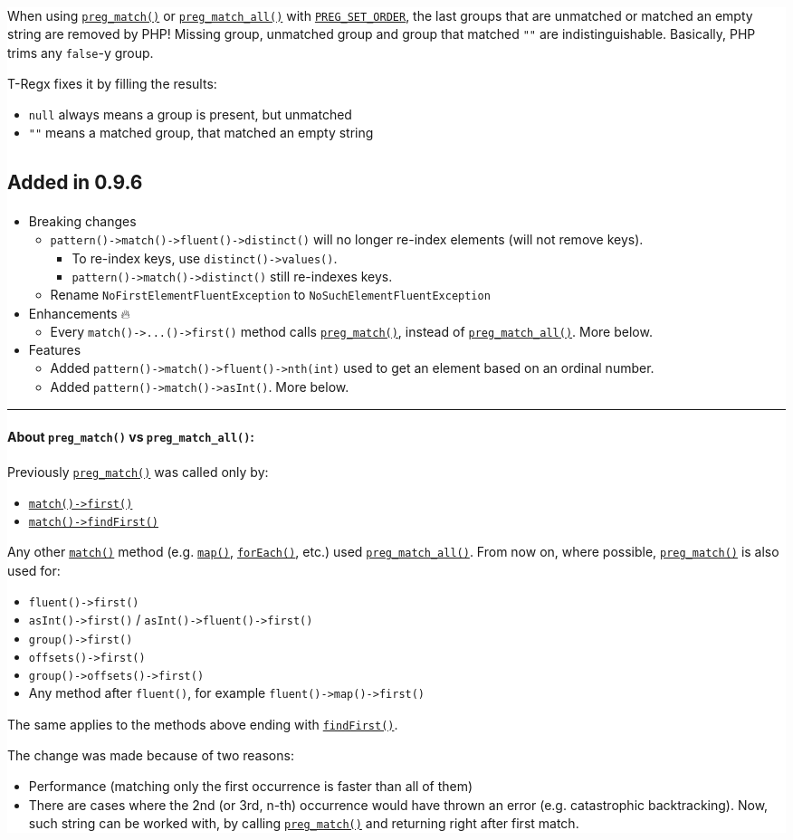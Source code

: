 
When using [`preg_match()`] or [`preg_match_all()`] with [`PREG_SET_ORDER`], the last groups that are unmatched or
matched an empty string are removed by PHP! Missing group, unmatched group and group that matched `""` are
indistinguishable. Basically, PHP trims any `false`-y group.

T-Regx fixes it by filling the results:

- `null` always means a group is present, but unmatched
- `""` means a matched group, that matched an empty string

Added in 0.9.6
--------------

* Breaking changes
    * `pattern()->match()->fluent()->distinct()` will no longer re-index elements (will not remove keys).
        - To re-index keys, use `distinct()->values()`.
        - `pattern()->match()->distinct()` still re-indexes keys.
    * Rename `NoFirstElementFluentException` to `NoSuchElementFluentException`
* Enhancements 🔥
    * Every `match()->...()->first()` method calls [`preg_match()`], instead of [`preg_match_all()`]. More below.
* Features
    * Added `pattern()->match()->fluent()->nth(int)` used to get an element based on an ordinal number.
    * Added `pattern()->match()->asInt()`. More below.

---

#### About `preg_match()` vs `preg_match_all()`:

Previously [`preg_match()`] was called only by:

- [`match()->first()`]
- [`match()->findFirst()`]

Any other [`match()`] method (e.g. [`map()`], [`forEach()`], etc.) used [`preg_match_all()`]. From now on, where
possible, [`preg_match()`] is also used for:

- `fluent()->first()`
- `asInt()->first()` / `asInt()->fluent()->first()`
- `group()->first()`
- `offsets()->first()`
- `group()->offsets()->first()`
- Any method after `fluent()`, for example `fluent()->map()->first()`

The same applies to the methods above ending with [`findFirst()`].

The change was made because of two reasons:

- Performance (matching only the first occurrence is faster than all of them)
- There are cases where the 2nd (or 3rd, n-th) occurrence would have thrown an error (e.g. catastrophic backtracking).
  Now, such string can be worked with, by calling [`preg_match()`] and returning right after first match.


[`\Throwable`]: https://www.php.net/manual/en/class.throwable.php
[`mb_internal_encoding()`]: https://www.php.net/manual/en/function.mb-internal-encoding.php
[`pattern()`]: https://t-regx.com/docs/introduction-clean#entry-points
[`Pattern`]: https://t-regx.com/docs/introduction-clean#entry-points
[`Pattern::of()`]: https://t-regx.com/docs/introduction-clean#entry-points
[`preg_match()`]: https://www.php.net/manual/en/function.preg-match.php
[`preg_match_all()`]: https://www.php.net/manual/en/function.preg-match-all.php
[`preg_replace()`]: https://www.php.net/manual/en/function.preg-replace.php
[`preg_last_error()`]: https://www.php.net/manual/en/function.preg-last-error.php
[`preg_grep()`]: https://www.php.net/manual/en/function.preg-grep.php
[`array_merge()`]: https://www.php.net/manual/en/function.array-merge.php
[`InvalidArgumentException`]: https://www.php.net/manual/en/class.invalidargumentexception.php
[`\InvalidArgumentException`]: https://www.php.net/manual/en/class.invalidargumentexception.php
[Prepared patterns]: https://t-regx.com/docs/handling-user-input
[`PCRE_EXTENDED`]: https://www.php.net/manual/en/reference.pcre.pattern.modifiers.php
[`PREG_INTERNAL_ERROR`]: https://www.php.net/manual/en/pcre.constants.php
[`PREG_BAD_UTF8_ERROR`]: https://www.php.net/manual/en/pcre.constants.php
[`PREG_BAD_UTF8_OFFSET_ERROR`]: https://www.php.net/manual/en/pcre.constants.php
[`PREG_BACKTRACK_LIMIT_ERROR`]: https://www.php.net/manual/en/pcre.constants.php
[`PREG_RECURSION_LIMIT_ERROR`]: https://www.php.net/manual/en/pcre.constants.php
[`PREG_JIT_STACKLIMIT_ERROR`]: https://www.php.net/manual/en/pcre.constants.php
[`PREG_UNMATCHED_AS_NULL`]: https://www.php.net/manual/en/pcre.constants.php
[`PREG_SET_ORDER`]: https://www.php.net/manual/en/pcre.constants.php
[`Match`]: https://t-regx.com/docs/match-details
[`Detail`]: https://t-regx.com/docs/match-details
[`ReplaceMatch`]: https://t-regx.com/docs/replace-match-details
[`ReplaceDetail`]: https://t-regx.com/docs/replace-match-details
[`pattern()->delimiter()`]: https://t-regx.com/docs/delimiters
[`pattern()->delimited()`]: https://t-regx.com/docs/delimiters
[`TypeError`]: https://www.php.net/manual/en/class.typeerror.php
[`withReferences()`]: https://t-regx.com/docs/replace-with#php-style-intentional-references
[`Pattern::pcre()`]: https://t-regx.com/docs/introduction-clean#old-school-patterns
[`Pattern::prepare()`]: https://t-regx.com/docs/prepared-patterns#with-patternprepare
[`Pattern::inject()`]: https://t-regx.com/docs/prepared-patterns#with-patterninject
[`prepare()`]: https://t-regx.com/docs/prepared-patterns#with-patternprepare
[`inject()`]: https://t-regx.com/docs/prepared-patterns#with-patterninject
[`Pattern::bind()`]: https://t-regx.com/docs/prepared-patterns#with-patternbind
[`PatternBuilder::prepare()`]: https://t-regx.com/docs/prepared-patterns#pcre-styled-patterns
[`PatternBuilder`]: https://t-regx.com/docs/prepared-patterns#pcre-styled-patterns
[`preg::last_error_msg()`]: https://t-regx.com/docs/utils#preglast_error_msg
[`pattern()->match()->iterate()`]: https://t-regx.com/docs/match-for-each
[`iterate()`]: https://t-regx.com/docs/match-for-each
[`forEach()`]: https://t-regx.com/docs/match-for-each
[`valid()`]: https://t-regx.com/docs/valid
[`Pattern::unquote()`]: https://t-regx.com/docs/utils#patternunquotes
[`hasGroup()`]: https://t-regx.com/docs/match-groups#group-details
[`Match.get(string|int)`]: http://t-regx.com/docs/match-details#matched-text
[`\Countable`]: https://www.php.net/manual/en/class.countable.php
[`forArray()`]: https://t-regx.com/docs/filter
[`\Exception`]: https://www.php.net/manual/en/class.exception.php
[`match()`]: https://t-regx.com/docs/match
[`first()`]: https://t-regx.com/docs/match-first
[`match()->first(callable)`]: https://t-regx.com/docs/match-first
[`match()->first()`]: https://t-regx.com/docs/match-first#use-first-with-callback
[`findFirst()`]: https://t-regx.com/docs/match-find-first
[`match()->findFirst()`]: https://t-regx.com/docs/match-find-first
[`match()->forFirst()`]: https://t-regx.com/docs/match-find-first
[`map()`]: https://t-regx.com/docs/match-map
[`flatMap()`]: https://t-regx.com/docs/match-map#flatmap
[`match()->flatMap()`]: https://t-regx.com/docs/match-map#flatmap
[`pattern()->replace()`]:  https://t-regx.com/docs/replace
[`replace()->callback()`]: https://t-regx.com/docs/replace-callback
[`callback()`]: https://t-regx.com/docs/replace-callback
[`by()->map()`]: https://t-regx.com/docs/replace-by-map
[`split()`]: https://t-regx.com/docs/split
[`split()->ex()`]: https://t-regx.com/docs/split
[`split()->inc()`]: https://t-regx.com/docs/split
[`split()->filter()`]: https://t-regx.com/docs/split
[`CompositePattern`]: https://t-regx.com/docs/composite-pattern
[`Match.usingDuplicateName()`]: https://t-regx.com/docs/match-groups-j-modifier
[`usingDuplicateName()`]: https://t-regx.com/docs/match-groups-j-modifier
[`Match.usingDuplicateName().group('group')`]: https://t-regx.com/docs/match-groups-j-modifier
[`DuplicateNamedGroup`]: https://t-regx.com/docs/match-groups-j-modifier
[`MatchGroup`]: https://t-regx.com/docs/match-group
[`DetailGroup`]: https://t-regx.com/docs/match-group
[`pattern()->match()->test()`]: https://t-regx.com/docs/match#test-a-subject
[`pattern()->test()`]: https://t-regx.com/docs/match#test-a-subject
[`fails()`]: https://t-regx.com/docs/match#test-a-subject
[`Match.parseInt()`]: https://t-regx.com/docs/match-as-int
[`Match.toInt()`]: https://t-regx.com/docs/match-as-int
[`toInt()`]: https://t-regx.com/docs/match-as-int
[`isInt()`]: https://t-regx.com/docs/match-as-int
[`Match.text()`]: https://t-regx.com/docs/match-details#matched-text
[`by()->group()->orElse()`]: https://t-regx.com/docs/replace-by-group
[`by()->group()->orIgnore()`]: https://t-regx.com/docs/replace-by-group#orelseignore
[`orThrow(string)`]: https://t-regx.com/docs/replace-by-group/#orelsethrow
[`orElseThrow(string)`]: https://t-regx.com/docs/replace-by-group/#orelsethrow
[`orIgnore()`]: https://t-regx.com/docs/replace-by-group/#orelseignore
[`orElseIgnore()`]: https://t-regx.com/docs/replace-by-group/#orelseignore
[`orEmpty()`]: https://t-regx.com/docs/replace-by-group/#orelseempty
[`orElseEmpty()`]: https://t-regx.com/docs/replace-by-group/#orelseempty
[`orReturn(string)`]: https://t-regx.com/docs/replace-by-group/#orelsewithstring
[`orElseWith(string)`]: https://t-regx.com/docs/replace-by-group/#orelsewithstring
[`orElse(callable)`]: https://t-regx.com/docs/replace-by-group/#orelsecallingcallable
[`orElseCalling(callable)`]: https://t-regx.com/docs/replace-by-group/#orelsecallingcallable
[1]: https://t-regx.com/docs/replace-by-map#groups
[2]: https://t-regx.com/docs/replace-match-details
[`get_class()`]: https://www.php.net/manual/en/function.get-class.php
[8]: https://www.php.net/manual/en/control-structures.match.php